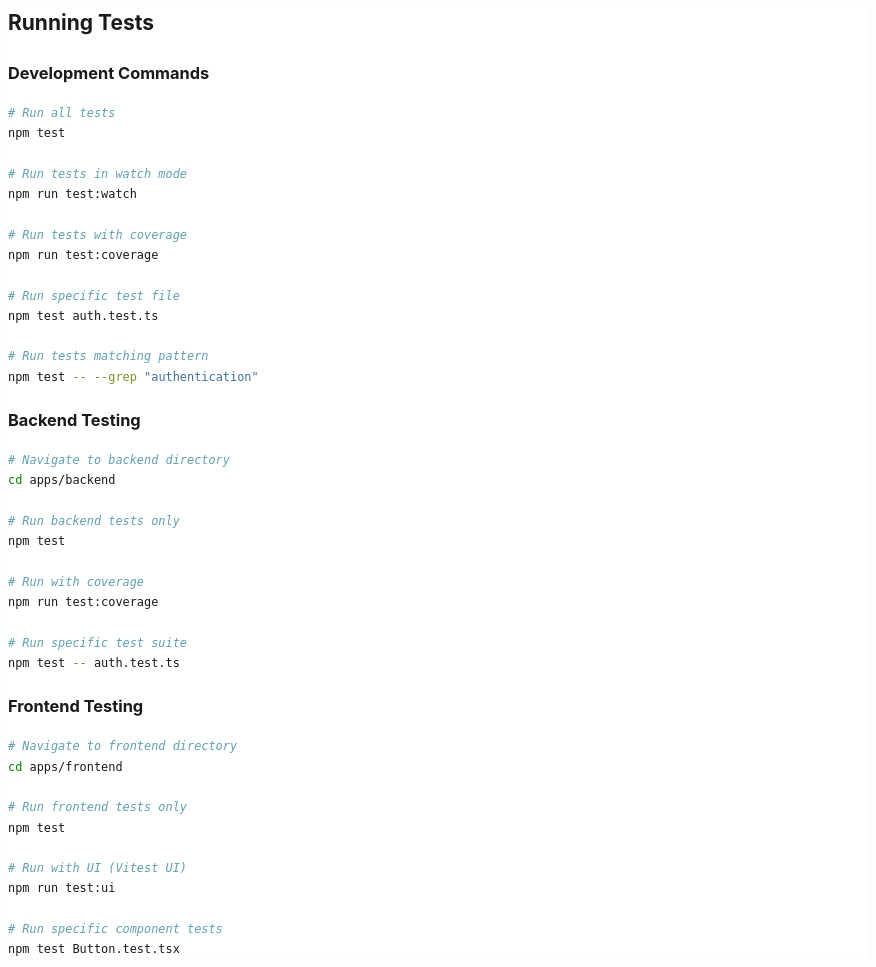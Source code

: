 ## Running Tests

### Development Commands

```bash
# Run all tests
npm test

# Run tests in watch mode
npm run test:watch

# Run tests with coverage
npm run test:coverage

# Run specific test file
npm test auth.test.ts

# Run tests matching pattern
npm test -- --grep "authentication"
```

### Backend Testing

```bash
# Navigate to backend directory
cd apps/backend

# Run backend tests only
npm test

# Run with coverage
npm run test:coverage

# Run specific test suite
npm test -- auth.test.ts
```

### Frontend Testing

```bash
# Navigate to frontend directory
cd apps/frontend

# Run frontend tests only
npm test

# Run with UI (Vitest UI)
npm run test:ui

# Run specific component tests
npm test Button.test.tsx
```
